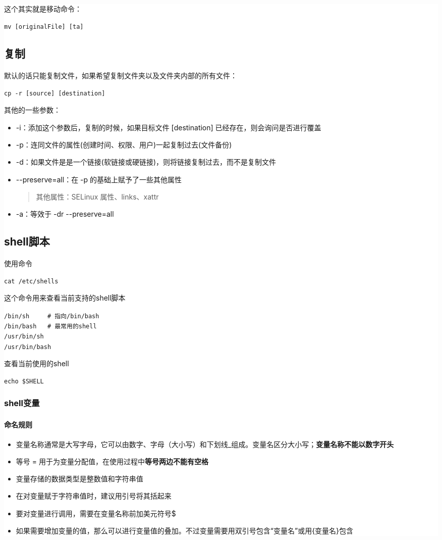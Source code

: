 这个其实就是移动命令：

```shell
mv [originalFile] [ta]
```

## 复制

默认的话只能复制文件，如果希望复制文件夹以及文件夹内部的所有文件：

```shell
cp -r [source] [destination]
```

其他的一些参数：

*   -i：添加这个参数后，复制的时候，如果目标文件 [destination] 已经存在，则会询问是否进行覆盖

*   -p：连同文件的属性(创建时间、权限、用户)一起复制过去(文件备份)

*   -d：如果文件是是一个链接(软链接或硬链接)，则将链接复制过去，而不是复制文件

*   --preserve=all：在 -p 的基础上赋予了一些其他属性

    >   其他属性：SELinux 属性、links、xattr

*   -a：等效于 -dr --preserve=all

## shell脚本

使用命令

```shell
cat /etc/shells
```

这个命令用来查看当前支持的shell脚本

```shell
/bin/sh  	# 指向/bin/bash
/bin/bash	# 最常用的shell
/usr/bin/sh
/usr/bin/bash
```

查看当前使用的shell

```shell
echo $SHELL
```

### shell变量

#### 命名规则

* 变量名称通常是大写字母，它可以由数字、字母（大小写）和下划线_组成。变量名区分大小写；**变量名称不能以数字开头**

* 等号 = 用于为变量分配值，在使用过程中**等号两边不能有空格**
* 变量存储的数据类型是整数值和字符串值
* 在对变量赋于字符串值时，建议用引号将其括起来
* 要对变量进行调用，需要在变量名称前加美元符号$
* 如果需要增加变量的值，那么可以进行变量值的叠加。不过变量需要用双引号包含“变量名”或用{变量名}包含
